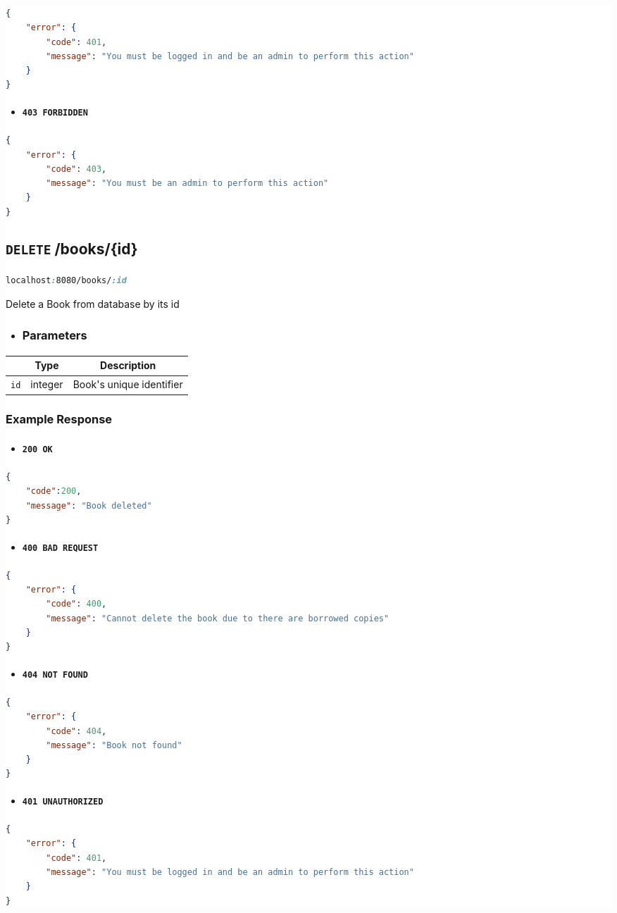 ```json
{
    "error": {
        "code": 401,
        "message": "You must be logged in and be an admin to perform this action"
    }
}
```
- #### `403 FORBIDDEN`
```json
{
    "error": {
        "code": 403,
        "message": "You must be an admin to perform this action"
    }
}
```

## `DELETE` /books/{id}
```css
localhost:8080/books/:id
```
Delete a Book from database by its id

* ### **Parameters**

||Type|Description |
|:----:|------|------|
| `id` |integer| Book's unique identifier|

### **Example Response**
- #### `200 OK`
```json
{
    "code":200,
    "message": "Book deleted"
}
```
- #### `400 BAD REQUEST`
```json
{
    "error": {
        "code": 400,
        "message": "Cannot delete the book due to there are borrowed copies"
    }
}
```
- #### `404 NOT FOUND`
```json
{
    "error": {
        "code": 404,
        "message": "Book not found"
    }
}
```
- #### `401 UNAUTHORIZED`
```json
{
    "error": {
        "code": 401,
        "message": "You must be logged in and be an admin to perform this action"
    }
}
```
